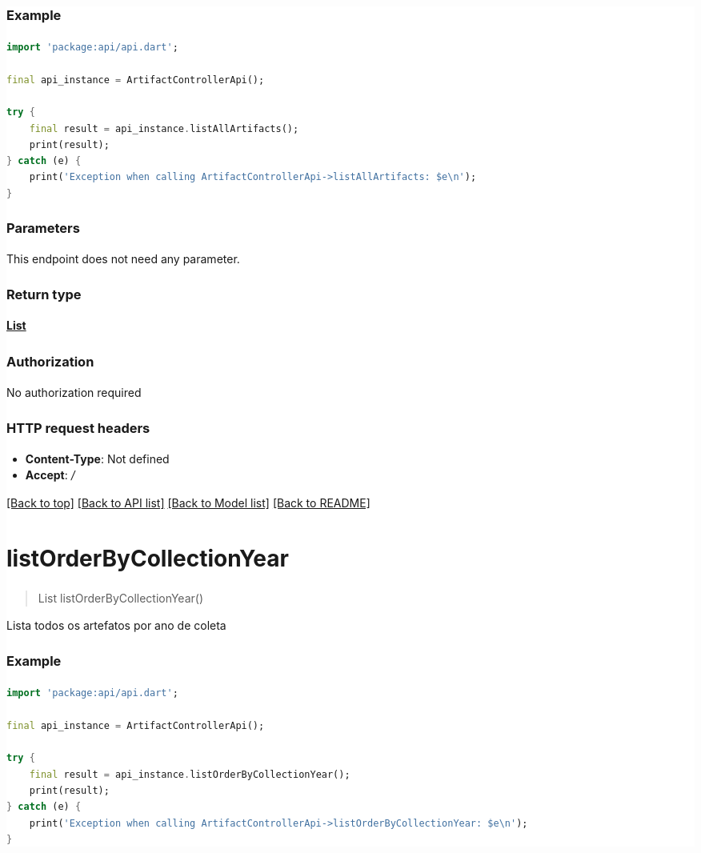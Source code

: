 ### Example
```dart
import 'package:api/api.dart';

final api_instance = ArtifactControllerApi();

try {
    final result = api_instance.listAllArtifacts();
    print(result);
} catch (e) {
    print('Exception when calling ArtifactControllerApi->listAllArtifacts: $e\n');
}
```

### Parameters
This endpoint does not need any parameter.

### Return type

[**List<Artifact>**](Artifact.md)

### Authorization

No authorization required

### HTTP request headers

 - **Content-Type**: Not defined
 - **Accept**: */*

[[Back to top]](#) [[Back to API list]](../README.md#documentation-for-api-endpoints) [[Back to Model list]](../README.md#documentation-for-models) [[Back to README]](../README.md)

# **listOrderByCollectionYear**
> List<Artifact> listOrderByCollectionYear()



Lista todos os artefatos por ano de coleta

### Example
```dart
import 'package:api/api.dart';

final api_instance = ArtifactControllerApi();

try {
    final result = api_instance.listOrderByCollectionYear();
    print(result);
} catch (e) {
    print('Exception when calling ArtifactControllerApi->listOrderByCollectionYear: $e\n');
}
```
